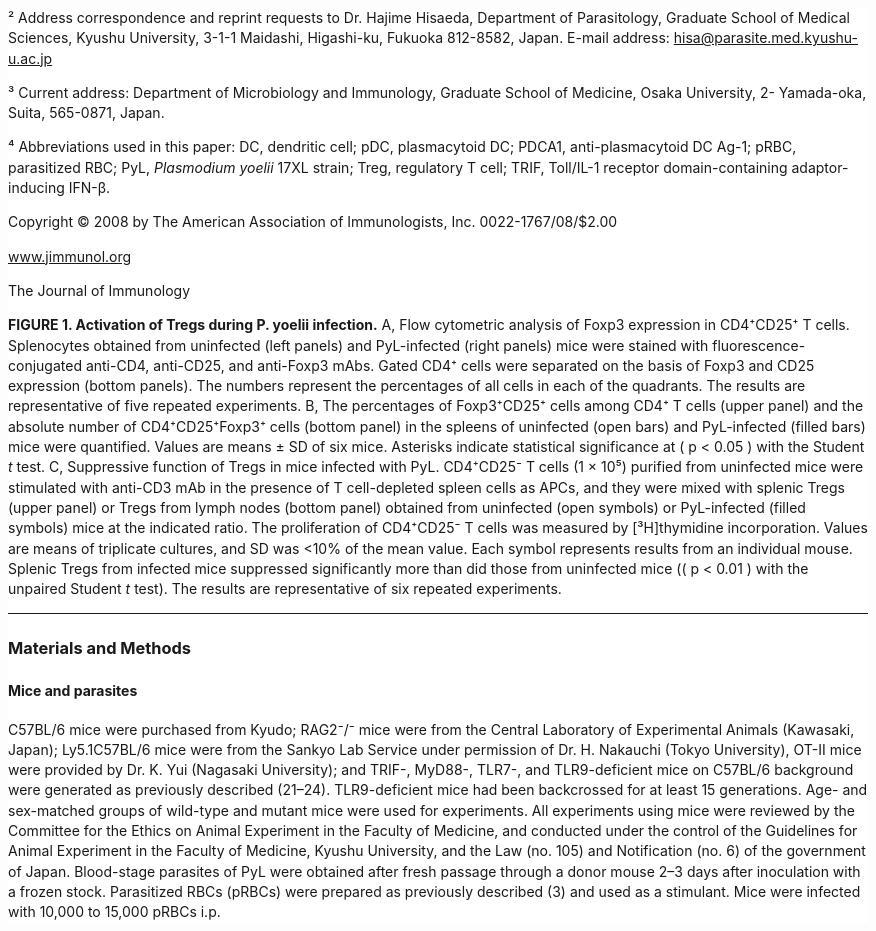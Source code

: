 ² Address correspondence and reprint requests to Dr. Hajime Hisaeda, Department of Parasitology, Graduate School of Medical Sciences, Kyushu University, 3-1-1 Maidashi, Higashi-ku, Fukuoka 812-8582, Japan. E-mail address: hisa@parasite.med.kyushu-u.ac.jp

³ Current address: Department of Microbiology and Immunology, Graduate School of Medicine, Osaka University, 2- Yamada-oka, Suita, 565-0871, Japan.

⁴ Abbreviations used in this paper: DC, dendritic cell; pDC, plasmacytoid DC; PDCA1, anti-plasmacytoid DC Ag-1; pRBC, parasitized RBC; PyL, *Plasmodium yoelii* 17XL strain; Treg, regulatory T cell; TRIF, Toll/IL-1 receptor domain-containing adaptor-inducing IFN-β.

Copyright © 2008 by The American Association of Immunologists, Inc. 0022-1767/08/$2.00

www.jimmunol.org

The Journal of Immunology

**FIGURE 1. Activation of Tregs during P. yoelii infection.** A, Flow cytometric analysis of Foxp3 expression in CD4⁺CD25⁺ T cells. Splenocytes obtained from uninfected (left panels) and PyL-infected (right panels) mice were stained with fluorescence-conjugated anti-CD4, anti-CD25, and anti-Foxp3 mAbs. Gated CD4⁺ cells were separated on the basis of Foxp3 and CD25 expression (bottom panels). The numbers represent the percentages of all cells in each of the quadrants. The results are representative of five repeated experiments. B, The percentages of Foxp3⁺CD25⁺ cells among CD4⁺ T cells (upper panel) and the absolute number of CD4⁺CD25⁺Foxp3⁺ cells (bottom panel) in the spleens of uninfected (open bars) and PyL-infected (filled bars) mice were quantified. Values are means ± SD of six mice. Asterisks indicate statistical significance at \( p < 0.05 \) with the Student *t* test. C, Suppressive function of Tregs in mice infected with PyL. CD4⁺CD25⁻ T cells (1 × 10⁵) purified from uninfected mice were stimulated with anti-CD3 mAb in the presence of T cell-depleted spleen cells as APCs, and they were mixed with splenic Tregs (upper panel) or Tregs from lymph nodes (bottom panel) obtained from uninfected (open symbols) or PyL-infected (filled symbols) mice at the indicated ratio. The proliferation of CD4⁺CD25⁻ T cells was measured by [³H]thymidine incorporation. Values are means of triplicate cultures, and SD was <10% of the mean value. Each symbol represents results from an individual mouse. Splenic Tregs from infected mice suppressed significantly more than did those from uninfected mice (\( p < 0.01 \) with the unpaired Student *t* test). The results are representative of six repeated experiments.

---

### Materials and Methods

#### Mice and parasites

C57BL/6 mice were purchased from Kyudo; RAG2⁻/⁻ mice were from the Central Laboratory of Experimental Animals (Kawasaki, Japan); Ly5.1C57BL/6 mice were from the Sankyo Lab Service under permission of Dr. H. Nakauchi (Tokyo University), OT-II mice were provided by Dr. K. Yui (Nagasaki University); and TRIF-, MyD88-, TLR7-, and TLR9-deficient mice on C57BL/6 background were generated as previously described (21–24). TLR9-deficient mice had been backcrossed for at least 15 generations. Age- and sex-matched groups of wild-type and mutant mice were used for experiments. All experiments using mice were reviewed by the Committee for the Ethics on Animal Experiment in the Faculty of Medicine, and conducted under the control of the Guidelines for Animal Experiment in the Faculty of Medicine, Kyushu University, and the Law (no. 105) and Notification (no. 6) of the government of Japan. Blood-stage parasites of PyL were obtained after fresh passage through a donor mouse 2–3 days after inoculation with a frozen stock. Parasitized RBCs (pRBCs) were prepared as previously described (3) and used as a stimulant. Mice were infected with 10,000 to 15,000 pRBCs i.p.
